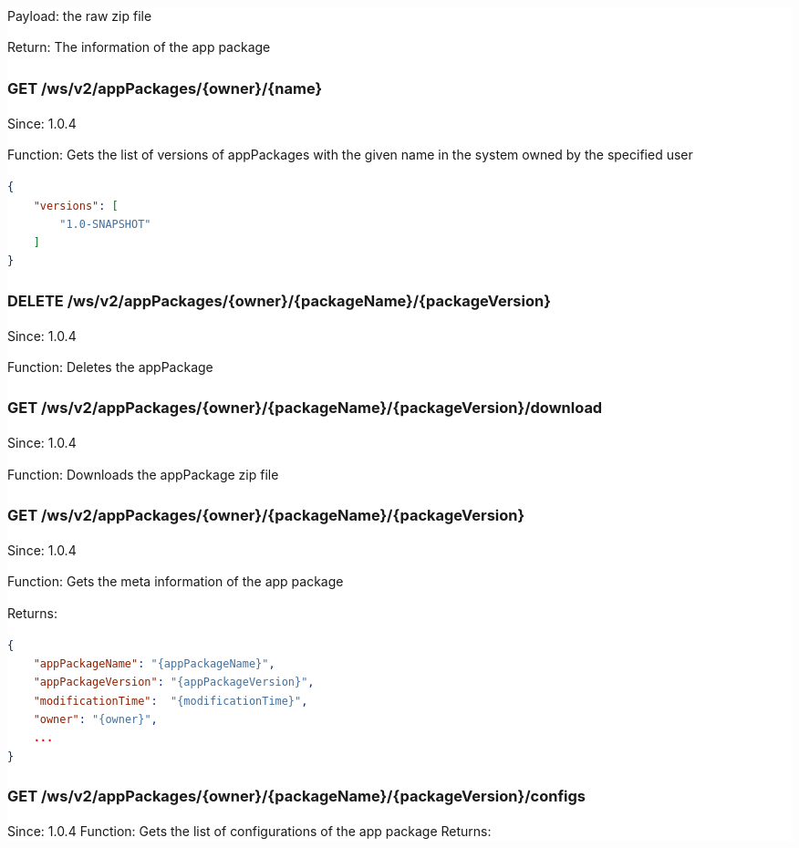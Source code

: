 Payload: the raw zip file

Return: The information of the app package

### GET /ws/v2/appPackages/{owner}/{name}

Since: 1.0.4

Function: Gets the list of versions of appPackages with the given name in the system owned by the specified user

```json
{
    "versions": [
        "1.0-SNAPSHOT"
    ]
}
```

### DELETE /ws/v2/appPackages/{owner}/{packageName}/{packageVersion}

Since: 1.0.4

Function: Deletes the appPackage

### GET /ws/v2/appPackages/{owner}/{packageName}/{packageVersion}/download

Since: 1.0.4

Function: Downloads the appPackage zip file

### GET /ws/v2/appPackages/{owner}/{packageName}/{packageVersion}

Since: 1.0.4

Function: Gets the meta information of the app package

Returns:

```json
{
    "appPackageName": "{appPackageName}",
    "appPackageVersion": "{appPackageVersion}",
    "modificationTime":  "{modificationTime}",
    "owner": "{owner}",
    ...
}
```

### GET /ws/v2/appPackages/{owner}/{packageName}/{packageVersion}/configs

Since: 1.0.4
Function: Gets the list of configurations of the app package
Returns:
